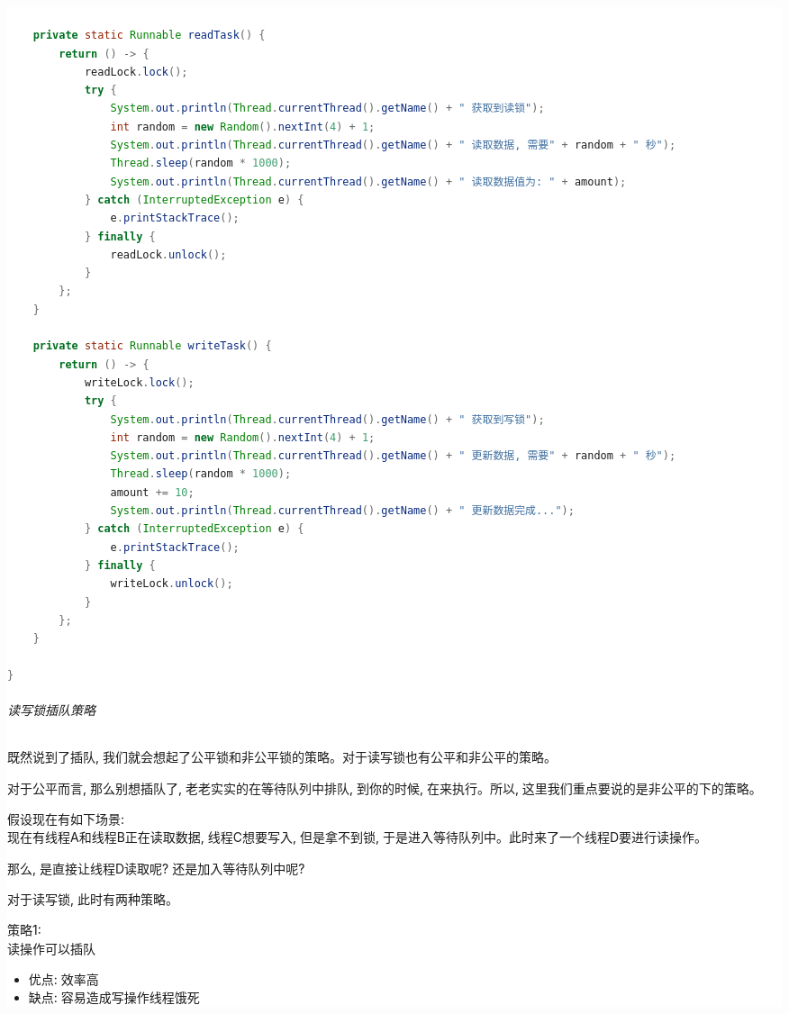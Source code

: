 ```java

    private static Runnable readTask() {
        return () -> {
            readLock.lock();
            try {
                System.out.println(Thread.currentThread().getName() + " 获取到读锁");
                int random = new Random().nextInt(4) + 1;
                System.out.println(Thread.currentThread().getName() + " 读取数据, 需要" + random + " 秒");
                Thread.sleep(random * 1000);
                System.out.println(Thread.currentThread().getName() + " 读取数据值为: " + amount);
            } catch (InterruptedException e) {
                e.printStackTrace();
            } finally {
                readLock.unlock();
            }
        };
    }

    private static Runnable writeTask() {
        return () -> {
            writeLock.lock();
            try {
                System.out.println(Thread.currentThread().getName() + " 获取到写锁");
                int random = new Random().nextInt(4) + 1;
                System.out.println(Thread.currentThread().getName() + " 更新数据, 需要" + random + " 秒");
                Thread.sleep(random * 1000);
                amount += 10;
                System.out.println(Thread.currentThread().getName() + " 更新数据完成...");
            } catch (InterruptedException e) {
                e.printStackTrace();
            } finally {
                writeLock.unlock();
            }
        };
    }

}
```

###### 读写锁插队策略

既然说到了插队, 我们就会想起了公平锁和非公平锁的策略。对于读写锁也有公平和非公平的策略。

对于公平而言, 那么别想插队了, 老老实实的在等待队列中排队, 到你的时候, 在来执行。所以, 这里我们重点要说的是非公平的下的策略。


假设现在有如下场景:  
现在有线程A和线程B正在读取数据, 线程C想要写入, 但是拿不到锁, 于是进入等待队列中。此时来了一个线程D要进行读操作。

那么, 是直接让线程D读取呢? 还是加入等待队列中呢?

对于读写锁, 此时有两种策略。

策略1:  
读操作可以插队
  * 优点: 效率高
  * 缺点: 容易造成写操作线程饿死
